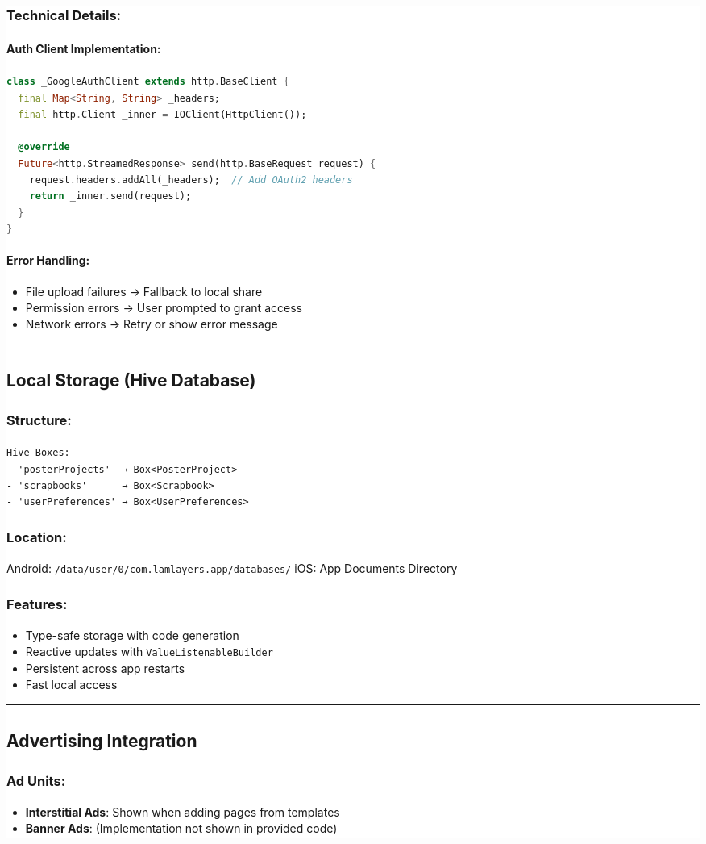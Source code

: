 ### Technical Details:

#### Auth Client Implementation:
```dart
class _GoogleAuthClient extends http.BaseClient {
  final Map<String, String> _headers;
  final http.Client _inner = IOClient(HttpClient());
  
  @override
  Future<http.StreamedResponse> send(http.BaseRequest request) {
    request.headers.addAll(_headers);  // Add OAuth2 headers
    return _inner.send(request);
  }
}
```

#### Error Handling:
- File upload failures → Fallback to local share
- Permission errors → User prompted to grant access
- Network errors → Retry or show error message

---

## Local Storage (Hive Database)

### Structure:

```
Hive Boxes:
- 'posterProjects'  → Box<PosterProject>
- 'scrapbooks'      → Box<Scrapbook>
- 'userPreferences' → Box<UserPreferences>
```

### Location:
Android: `/data/user/0/com.lamlayers.app/databases/`
iOS: App Documents Directory

### Features:
- Type-safe storage with code generation
- Reactive updates with `ValueListenableBuilder`
- Persistent across app restarts
- Fast local access

---

## Advertising Integration

### Ad Units:
- **Interstitial Ads**: Shown when adding pages from templates
- **Banner Ads**: (Implementation not shown in provided code)
